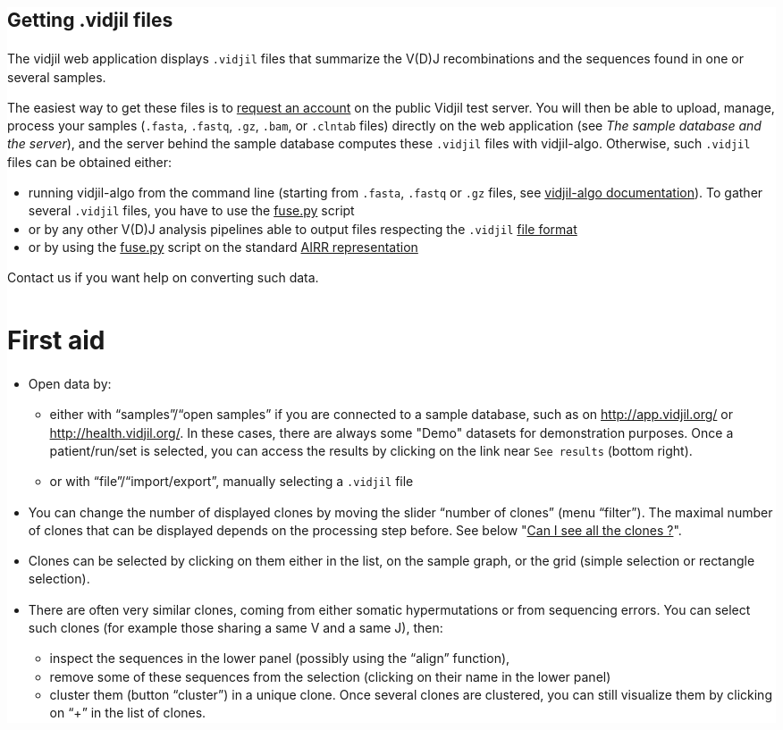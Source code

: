
## Getting .vidjil files

The vidjil web application displays `.vidjil` files that summarize the V(D)J
recombinations and the sequences found in one or several samples.

The easiest way to get these files is to [request an account](http://app.vidjil.org/) on the public Vidjil test server.
You will then be able to upload,
manage, process your samples (`.fasta`, `.fastq`, `.gz`, `.bam`, or `.clntab` files) directly on the web application
(see *The sample database and the server*), and the server behind the sample
database computes these `.vidjil` files with vidjil-algo.
Otherwise, such `.vidjil` files can be obtained either:

  - running vidjil-algo from the command line (starting from
    `.fasta`, `.fastq` or `.gz` files, see [vidjil-algo documentation](http://www.vidjil.org/doc/vidjil-algo/)).
    To gather several `.vidjil` files, you have to use the [fuse.py](http://git.vidjil.org/blob/master/tools/fuse.py) script
  - or by any other V(D)J analysis pipelines able to output files
    respecting the `.vidjil` [file format](http://www.vidjil.org/doc/vidjil-format/)
  - or by using the [fuse.py](http://git.vidjil.org/blob/master/tools/fuse.py) script on the standard [AIRR representation](http://docs.airr-community.org/en/latest/datarep/overview.html#format-specification)

Contact us if you want help on converting such data.

# First aid

  - Open data by:
    
      - either with “samples”/“open samples” if you are connected to a sample database, such as on <http://app.vidjil.org/> or <http://health.vidjil.org/>.
        In these cases, there are always some "Demo" datasets for demonstration purposes.
        Once a patient/run/set is selected, you can access the results by clicking on the link near `See results` (bottom right).
    
      - or with “file”/“import/export”, manually selecting a `.vidjil` file

  - You can change the number of displayed clones by moving the slider “number of clones” (menu “filter”).
    The maximal number of clones that can be displayed depends on the processing step before.
    See below "[Can I see all the clones ?](#can-i-see-all-the-clones-and-all-the-reads)".

  - Clones can be selected by clicking on them either in the list, on the sample graph,
    or the grid (simple selection or rectangle selection).

  - There are often very similar clones, coming from either somatic hypermutations or from sequencing errors.
    You can select such clones (for example those sharing a same V and a same J), then:
    
      - inspect the sequences in the lower panel (possibly using the “align” function),
      - remove some of these sequences from the selection (clicking on their name in the lower panel)
      - cluster them (button “cluster”) in a unique clone.
        Once several clones are clustered, you can still visualize them by clicking on “+” in the list of clones.
